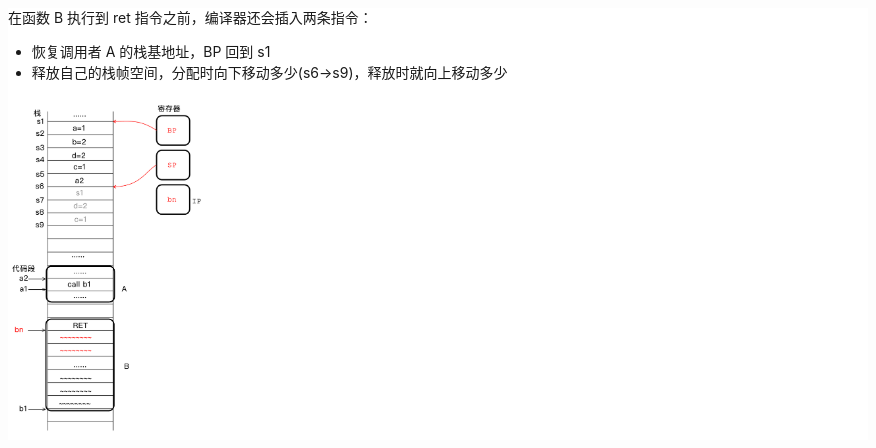 在函数 B 执行到 ret 指令之前，编译器还会插入两条指令：

- 恢复调用者 A 的栈基地址，BP 回到 s1
- 释放自己的栈帧空间，分配时向下移动多少(s6->s9)，释放时就向上移动多少

<img src="../图片/ret执行前.png" alt="ret执行前" style="zoom:33%;" />
